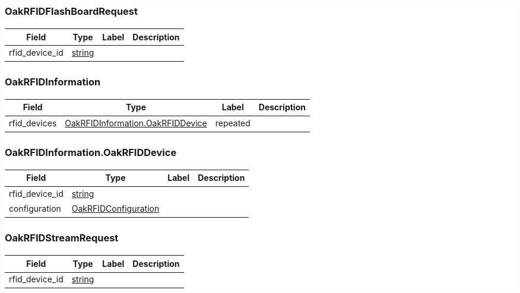 




<a name="oak.platform.OakRFIDFlashBoardRequest"/>

### OakRFIDFlashBoardRequest



| Field | Type | Label | Description |
| ----- | ---- | ----- | ----------- |
| rfid_device_id | [string](#string) |  |  |






<a name="oak.platform.OakRFIDInformation"/>

### OakRFIDInformation



| Field | Type | Label | Description |
| ----- | ---- | ----- | ----------- |
| rfid_devices | [OakRFIDInformation.OakRFIDDevice](#oak.platform.OakRFIDInformation.OakRFIDDevice) | repeated |  |






<a name="oak.platform.OakRFIDInformation.OakRFIDDevice"/>

### OakRFIDInformation.OakRFIDDevice



| Field | Type | Label | Description |
| ----- | ---- | ----- | ----------- |
| rfid_device_id | [string](#string) |  |  |
| configuration | [OakRFIDConfiguration](#oak.platform.OakRFIDConfiguration) |  |  |






<a name="oak.platform.OakRFIDStreamRequest"/>

### OakRFIDStreamRequest



| Field | Type | Label | Description |
| ----- | ---- | ----- | ----------- |
| rfid_device_id | [string](#string) |  |  |




